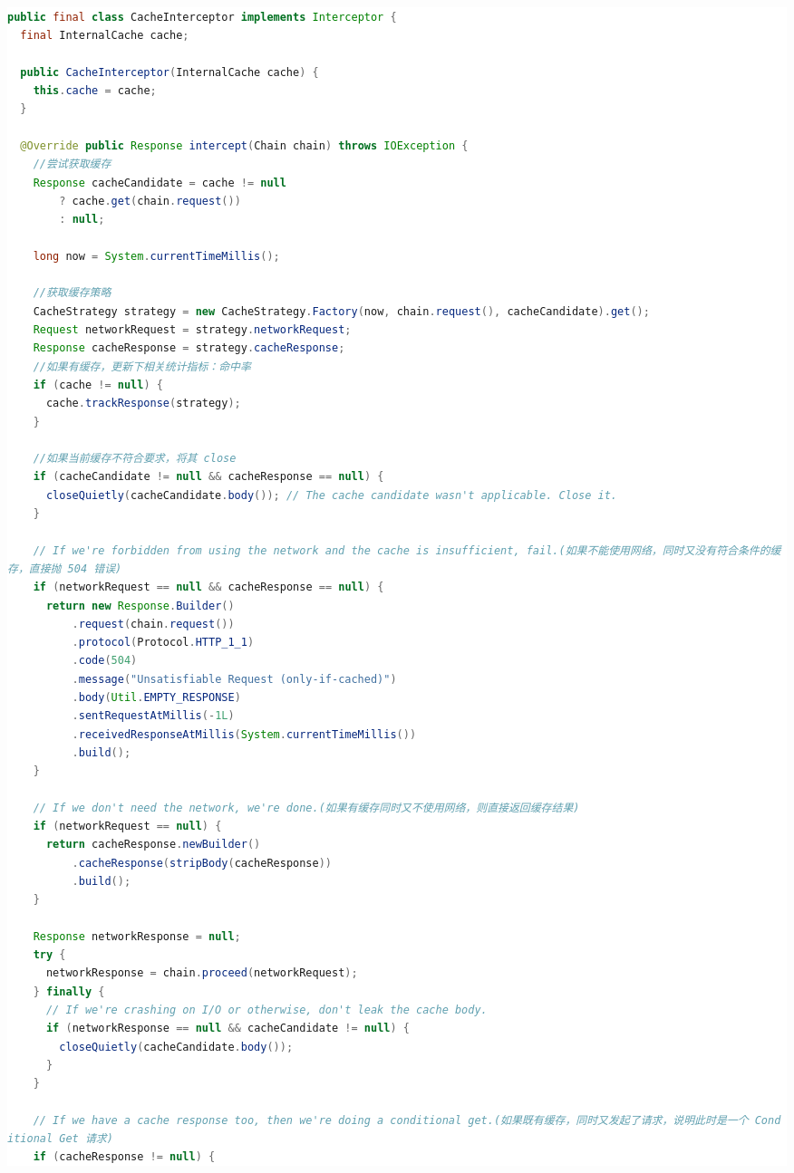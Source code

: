 ```java
public final class CacheInterceptor implements Interceptor {
  final InternalCache cache;

  public CacheInterceptor(InternalCache cache) {
    this.cache = cache;
  }

  @Override public Response intercept(Chain chain) throws IOException {
    //尝试获取缓存
    Response cacheCandidate = cache != null
        ? cache.get(chain.request())
        : null;

    long now = System.currentTimeMillis();

    //获取缓存策略
    CacheStrategy strategy = new CacheStrategy.Factory(now, chain.request(), cacheCandidate).get();
    Request networkRequest = strategy.networkRequest;
    Response cacheResponse = strategy.cacheResponse;
    //如果有缓存，更新下相关统计指标：命中率
    if (cache != null) {
      cache.trackResponse(strategy);
    }

    //如果当前缓存不符合要求，将其 close
    if (cacheCandidate != null && cacheResponse == null) {
      closeQuietly(cacheCandidate.body()); // The cache candidate wasn't applicable. Close it.
    }

    // If we're forbidden from using the network and the cache is insufficient, fail.(如果不能使用网络，同时又没有符合条件的缓存，直接抛 504 错误)
    if (networkRequest == null && cacheResponse == null) {
      return new Response.Builder()
          .request(chain.request())
          .protocol(Protocol.HTTP_1_1)
          .code(504)
          .message("Unsatisfiable Request (only-if-cached)")
          .body(Util.EMPTY_RESPONSE)
          .sentRequestAtMillis(-1L)
          .receivedResponseAtMillis(System.currentTimeMillis())
          .build();
    }

    // If we don't need the network, we're done.(如果有缓存同时又不使用网络，则直接返回缓存结果)
    if (networkRequest == null) {
      return cacheResponse.newBuilder()
          .cacheResponse(stripBody(cacheResponse))
          .build();
    }

    Response networkResponse = null;
    try {
      networkResponse = chain.proceed(networkRequest);
    } finally {
      // If we're crashing on I/O or otherwise, don't leak the cache body.
      if (networkResponse == null && cacheCandidate != null) {
        closeQuietly(cacheCandidate.body());
      }
    }

    // If we have a cache response too, then we're doing a conditional get.(如果既有缓存，同时又发起了请求，说明此时是一个 Conditional Get 请求)
    if (cacheResponse != null) {
```
